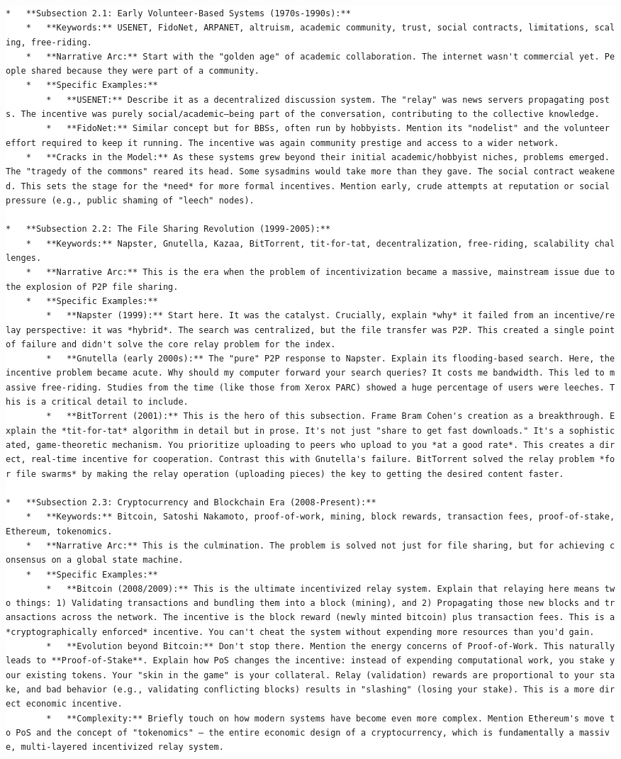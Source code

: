     *   **Subsection 2.1: Early Volunteer-Based Systems (1970s-1990s):**
        *   **Keywords:** USENET, FidoNet, ARPANET, altruism, academic community, trust, social contracts, limitations, scaling, free-riding.
        *   **Narrative Arc:** Start with the "golden age" of academic collaboration. The internet wasn't commercial yet. People shared because they were part of a community.
        *   **Specific Examples:**
            *   **USENET:** Describe it as a decentralized discussion system. The "relay" was news servers propagating posts. The incentive was purely social/academic—being part of the conversation, contributing to the collective knowledge.
            *   **FidoNet:** Similar concept but for BBSs, often run by hobbyists. Mention its "nodelist" and the volunteer effort required to keep it running. The incentive was again community prestige and access to a wider network.
        *   **Cracks in the Model:** As these systems grew beyond their initial academic/hobbyist niches, problems emerged. The "tragedy of the commons" reared its head. Some sysadmins would take more than they gave. The social contract weakened. This sets the stage for the *need* for more formal incentives. Mention early, crude attempts at reputation or social pressure (e.g., public shaming of "leech" nodes).

    *   **Subsection 2.2: The File Sharing Revolution (1999-2005):**
        *   **Keywords:** Napster, Gnutella, Kazaa, BitTorrent, tit-for-tat, decentralization, free-riding, scalability challenges.
        *   **Narrative Arc:** This is the era when the problem of incentivization became a massive, mainstream issue due to the explosion of P2P file sharing.
        *   **Specific Examples:**
            *   **Napster (1999):** Start here. It was the catalyst. Crucially, explain *why* it failed from an incentive/relay perspective: it was *hybrid*. The search was centralized, but the file transfer was P2P. This created a single point of failure and didn't solve the core relay problem for the index.
            *   **Gnutella (early 2000s):** The "pure" P2P response to Napster. Explain its flooding-based search. Here, the incentive problem became acute. Why should my computer forward your search queries? It costs me bandwidth. This led to massive free-riding. Studies from the time (like those from Xerox PARC) showed a huge percentage of users were leeches. This is a critical detail to include.
            *   **BitTorrent (2001):** This is the hero of this subsection. Frame Bram Cohen's creation as a breakthrough. Explain the *tit-for-tat* algorithm in detail but in prose. It's not just "share to get fast downloads." It's a sophisticated, game-theoretic mechanism. You prioritize uploading to peers who upload to you *at a good rate*. This creates a direct, real-time incentive for cooperation. Contrast this with Gnutella's failure. BitTorrent solved the relay problem *for file swarms* by making the relay operation (uploading pieces) the key to getting the desired content faster.

    *   **Subsection 2.3: Cryptocurrency and Blockchain Era (2008-Present):**
        *   **Keywords:** Bitcoin, Satoshi Nakamoto, proof-of-work, mining, block rewards, transaction fees, proof-of-stake, Ethereum, tokenomics.
        *   **Narrative Arc:** This is the culmination. The problem is solved not just for file sharing, but for achieving consensus on a global state machine.
        *   **Specific Examples:**
            *   **Bitcoin (2008/2009):** This is the ultimate incentivized relay system. Explain that relaying here means two things: 1) Validating transactions and bundling them into a block (mining), and 2) Propagating those new blocks and transactions across the network. The incentive is the block reward (newly minted bitcoin) plus transaction fees. This is a *cryptographically enforced* incentive. You can't cheat the system without expending more resources than you'd gain.
            *   **Evolution beyond Bitcoin:** Don't stop there. Mention the energy concerns of Proof-of-Work. This naturally leads to **Proof-of-Stake**. Explain how PoS changes the incentive: instead of expending computational work, you stake your existing tokens. Your "skin in the game" is your collateral. Relay (validation) rewards are proportional to your stake, and bad behavior (e.g., validating conflicting blocks) results in "slashing" (losing your stake). This is a more direct economic incentive.
            *   **Complexity:** Briefly touch on how modern systems have become even more complex. Mention Ethereum's move to PoS and the concept of "tokenomics" – the entire economic design of a cryptocurrency, which is fundamentally a massive, multi-layered incentivized relay system.
